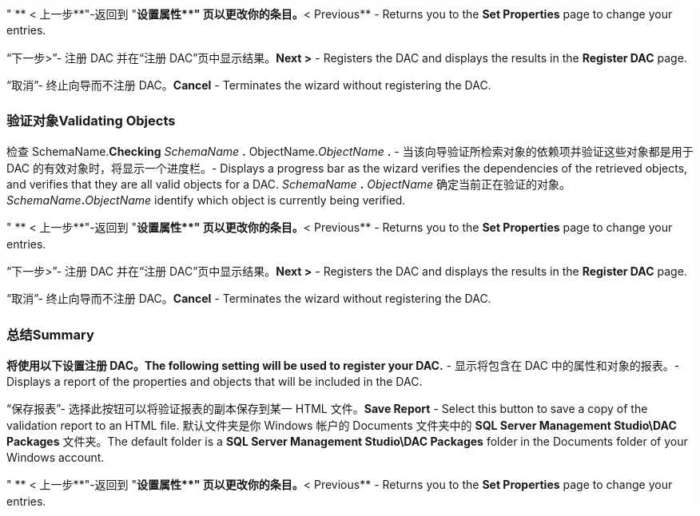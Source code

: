  <span data-ttu-id="998a2-159">" \*\* \< 上一步**"-返回到 "**设置属性\*\*" 页以更改你的条目。</span><span class="sxs-lookup"><span data-stu-id="998a2-159">**\< Previous** - Returns you to the **Set Properties** page to change your entries.</span></span>  
  
 <span data-ttu-id="998a2-160">“下一步>”- 注册 DAC 并在“注册 DAC”页中显示结果。</span><span class="sxs-lookup"><span data-stu-id="998a2-160">**Next >** - Registers the DAC and displays the results in the **Register DAC** page.</span></span>  
  
 <span data-ttu-id="998a2-161"> “取消”- 终止向导而不注册 DAC。</span><span class="sxs-lookup"><span data-stu-id="998a2-161">**Cancel** - Terminates the wizard without registering the DAC.</span></span>  
  
### <a name="validating-objects"></a><span data-ttu-id="998a2-162">验证对象</span><span class="sxs-lookup"><span data-stu-id="998a2-162">Validating Objects</span></span>  
 <span data-ttu-id="998a2-163">检查 SchemaName.</span><span class="sxs-lookup"><span data-stu-id="998a2-163">**Checking**  _SchemaName_ **.**</span></span> <span data-ttu-id="998a2-164">ObjectName.</span><span class="sxs-lookup"><span data-stu-id="998a2-164">_ObjectName_ **.**</span></span> <span data-ttu-id="998a2-165">- 当该向导验证所检索对象的依赖项并验证这些对象都是用于 DAC 的有效对象时，将显示一个进度栏。</span><span class="sxs-lookup"><span data-stu-id="998a2-165">- Displays a progress bar as the wizard verifies the dependencies of the retrieved objects, and verifies that they are all valid objects for a DAC.</span></span> <span data-ttu-id="998a2-166">_SchemaName_ **.** _ObjectName_ 确定当前正在验证的对象。</span><span class="sxs-lookup"><span data-stu-id="998a2-166">_SchemaName_**.**_ObjectName_ identify which object is currently being verified.</span></span>  
  
 <span data-ttu-id="998a2-167">" \*\* \< 上一步**"-返回到 "**设置属性\*\*" 页以更改你的条目。</span><span class="sxs-lookup"><span data-stu-id="998a2-167">**\< Previous** - Returns you to the **Set Properties** page to change your entries.</span></span>  
  
 <span data-ttu-id="998a2-168">“下一步>”- 注册 DAC 并在“注册 DAC”页中显示结果。</span><span class="sxs-lookup"><span data-stu-id="998a2-168">**Next >** - Registers the DAC and displays the results in the **Register DAC** page.</span></span>  
  
 <span data-ttu-id="998a2-169"> “取消”- 终止向导而不注册 DAC。</span><span class="sxs-lookup"><span data-stu-id="998a2-169">**Cancel** - Terminates the wizard without registering the DAC.</span></span>  
  
### <a name="summary"></a><span data-ttu-id="998a2-170">总结</span><span class="sxs-lookup"><span data-stu-id="998a2-170">Summary</span></span>  
 <span data-ttu-id="998a2-171">**将使用以下设置注册 DAC。**</span><span class="sxs-lookup"><span data-stu-id="998a2-171">**The following setting will be used to register your DAC.**</span></span> <span data-ttu-id="998a2-172">- 显示将包含在 DAC 中的属性和对象的报表。</span><span class="sxs-lookup"><span data-stu-id="998a2-172">- Displays a report of the properties and objects that will be included in the DAC.</span></span>  
  
 <span data-ttu-id="998a2-173"> “保存报表”- 选择此按钮可以将验证报表的副本保存到某一 HTML 文件。</span><span class="sxs-lookup"><span data-stu-id="998a2-173">**Save Report** - Select this button to save a copy of the validation report to an HTML file.</span></span> <span data-ttu-id="998a2-174">默认文件夹是你 Windows 帐户的 Documents 文件夹中的 **SQL Server Management Studio\DAC Packages** 文件夹。</span><span class="sxs-lookup"><span data-stu-id="998a2-174">The default folder is a **SQL Server Management Studio\DAC Packages** folder in the Documents folder of your Windows account.</span></span>  
  
 <span data-ttu-id="998a2-175">" \*\* \< 上一步**"-返回到 "**设置属性\*\*" 页以更改你的条目。</span><span class="sxs-lookup"><span data-stu-id="998a2-175">**\< Previous** - Returns you to the **Set Properties** page to change your entries.</span></span>  
  